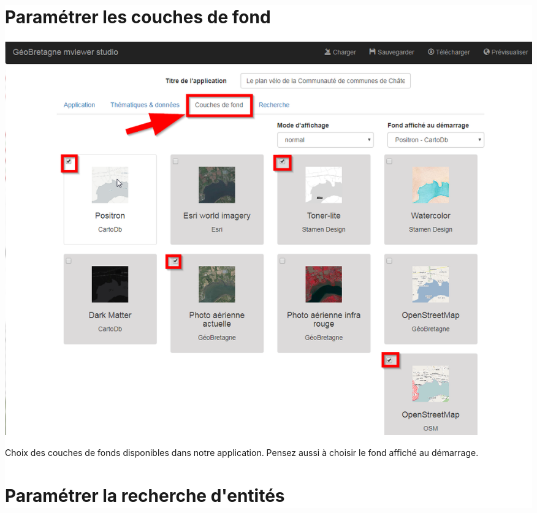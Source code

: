 

# Paramétrer les couches de fond

![Couches-fond](img/fonds.png)

Choix des couches de fonds disponibles dans notre application. Pensez aussi à choisir le fond affiché au démarrage.


# Paramétrer la recherche d'entités
